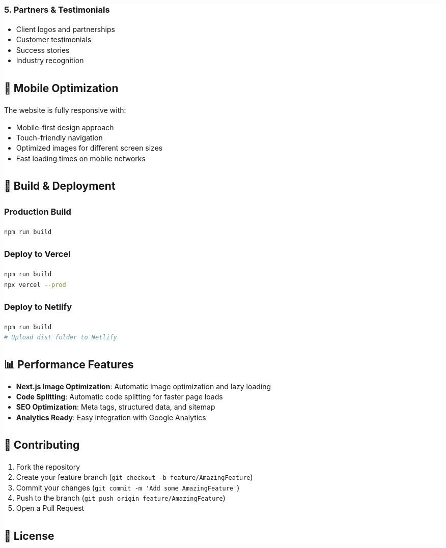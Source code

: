 ### 5. Partners & Testimonials
- Client logos and partnerships
- Customer testimonials
- Success stories
- Industry recognition

## 📱 Mobile Optimization

The website is fully responsive with:
- Mobile-first design approach
- Touch-friendly navigation
- Optimized images for different screen sizes
- Fast loading times on mobile networks

## 🔧 Build & Deployment

### Production Build
```bash
npm run build
```

### Deploy to Vercel
```bash
npm run build
npx vercel --prod
```

### Deploy to Netlify
```bash
npm run build
# Upload dist folder to Netlify
```

## 📊 Performance Features

- **Next.js Image Optimization**: Automatic image optimization and lazy loading
- **Code Splitting**: Automatic code splitting for faster page loads
- **SEO Optimization**: Meta tags, structured data, and sitemap
- **Analytics Ready**: Easy integration with Google Analytics

## 🤝 Contributing

1. Fork the repository
2. Create your feature branch (`git checkout -b feature/AmazingFeature`)
3. Commit your changes (`git commit -m 'Add some AmazingFeature'`)
4. Push to the branch (`git push origin feature/AmazingFeature`)
5. Open a Pull Request

## 📄 License
